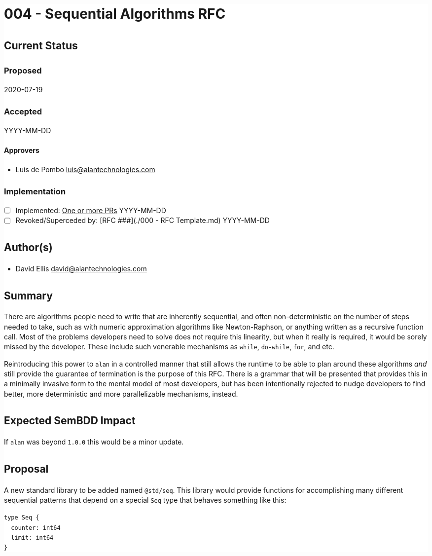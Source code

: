 # 004 - Sequential Algorithms RFC

## Current Status

### Proposed

2020-07-19

### Accepted

YYYY-MM-DD

#### Approvers

- Luis de Pombo <luis@alantechnologies.com>

### Implementation

- [ ] Implemented: [One or more PRs](https://github.com/alantech/alan/some-pr-link-here) YYYY-MM-DD
- [ ] Revoked/Superceded by: [RFC ###](./000 - RFC Template.md) YYYY-MM-DD

## Author(s)

- David Ellis <david@alantechnologies.com>

## Summary

There are algorithms people need to write that are inherently sequential, and often non-deterministic on the number of steps needed to take, such as with numeric approximation algorithms like Newton-Raphson, or anything written as a recursive function call. Most of the problems developers need to solve does not require this linearity, but when it really is required, it would be sorely missed by the developer. These include such venerable mechanisms as `while`, `do-while`, `for`, and etc.

Reintroducing this power to `alan` in a controlled manner that still allows the runtime to be able to plan around these algorithms *and* still provide the guarantee of termination is the purpose of this RFC. There is a grammar that will be presented that provides this in a minimally invasive form to the mental model of most developers, but has been intentionally rejected to nudge developers to find better, more deterministic and more parallelizable mechanisms, instead.

## Expected SemBDD Impact

If `alan` was beyond `1.0.0` this would be a minor update.

## Proposal

A new standard library to be added named `@std/seq`. This library would provide functions for accomplishing many different sequential patterns that depend on a special `Seq` type that behaves something like this:

```ln
type Seq {
  counter: int64
  limit: int64
}
```
